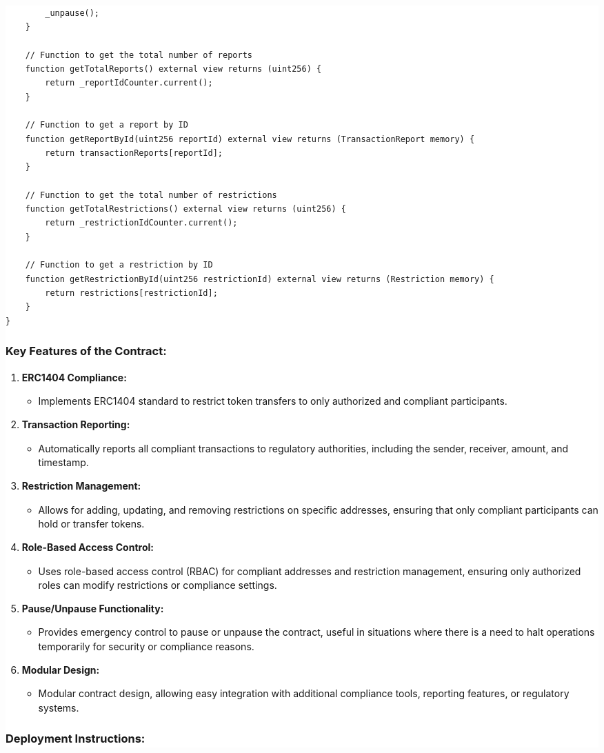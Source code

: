 ```solidity
        _unpause();
    }

    // Function to get the total number of reports
    function getTotalReports() external view returns (uint256) {
        return _reportIdCounter.current();
    }

    // Function to get a report by ID
    function getReportById(uint256 reportId) external view returns (TransactionReport memory) {
        return transactionReports[reportId];
    }

    // Function to get the total number of restrictions
    function getTotalRestrictions() external view returns (uint256) {
        return _restrictionIdCounter.current();
    }

    // Function to get a restriction by ID
    function getRestrictionById(uint256 restrictionId) external view returns (Restriction memory) {
        return restrictions[restrictionId];
    }
}
```

### **Key Features of the Contract:**

1. **ERC1404 Compliance:**
   - Implements ERC1404 standard to restrict token transfers to only authorized and compliant participants.

2. **Transaction Reporting:**
   - Automatically reports all compliant transactions to regulatory authorities, including the sender, receiver, amount, and timestamp.

3. **Restriction Management:**
   - Allows for adding, updating, and removing restrictions on specific addresses, ensuring that only compliant participants can hold or transfer tokens.

4. **Role-Based Access Control:**
   - Uses role-based access control (RBAC) for compliant addresses and restriction management, ensuring only authorized roles can modify restrictions or compliance settings.

5. **Pause/Unpause Functionality:**
   - Provides emergency control to pause or unpause the contract, useful in situations where there is a need to halt operations temporarily for security or compliance reasons.

6. **Modular Design:**
   - Modular contract design, allowing easy integration with additional compliance tools, reporting features, or regulatory systems.

### **Deployment Instructions:**
